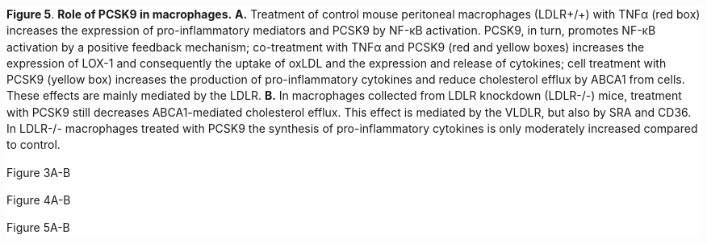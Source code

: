 **Figure 5**. **Role of PCSK9 in macrophages.** **A.** Treatment of control mouse peritoneal macrophages (LDLR+/+) with TNFα (red box) increases the expression of pro-inflammatory mediators and PCSK9 by NF-κB activation. PCSK9, in turn, promotes NF-κB activation by a positive feedback mechanism; co-treatment with TNFα and PCSK9 (red and yellow boxes) increases the expression of LOX-1 and consequently the uptake of oxLDL and the expression and release of cytokines; cell treatment with PCSK9 (yellow box) increases the production of pro-inflammatory cytokines and reduce cholesterol efflux by ABCA1 from cells. These effects are mainly mediated by the LDLR. **B.** In macrophages collected from LDLR knockdown (LDLR-/-) mice, treatment with PCSK9 still decreases ABCA1-mediated cholesterol efflux. This effect is mediated by the VLDLR, but also by SRA and CD36. In LDLR-/- macrophages treated with PCSK9 the synthesis of pro-inflammatory cytokines is only moderately increased compared to control.



Figure 3A-B



Figure 4A-B



Figure 5A-B